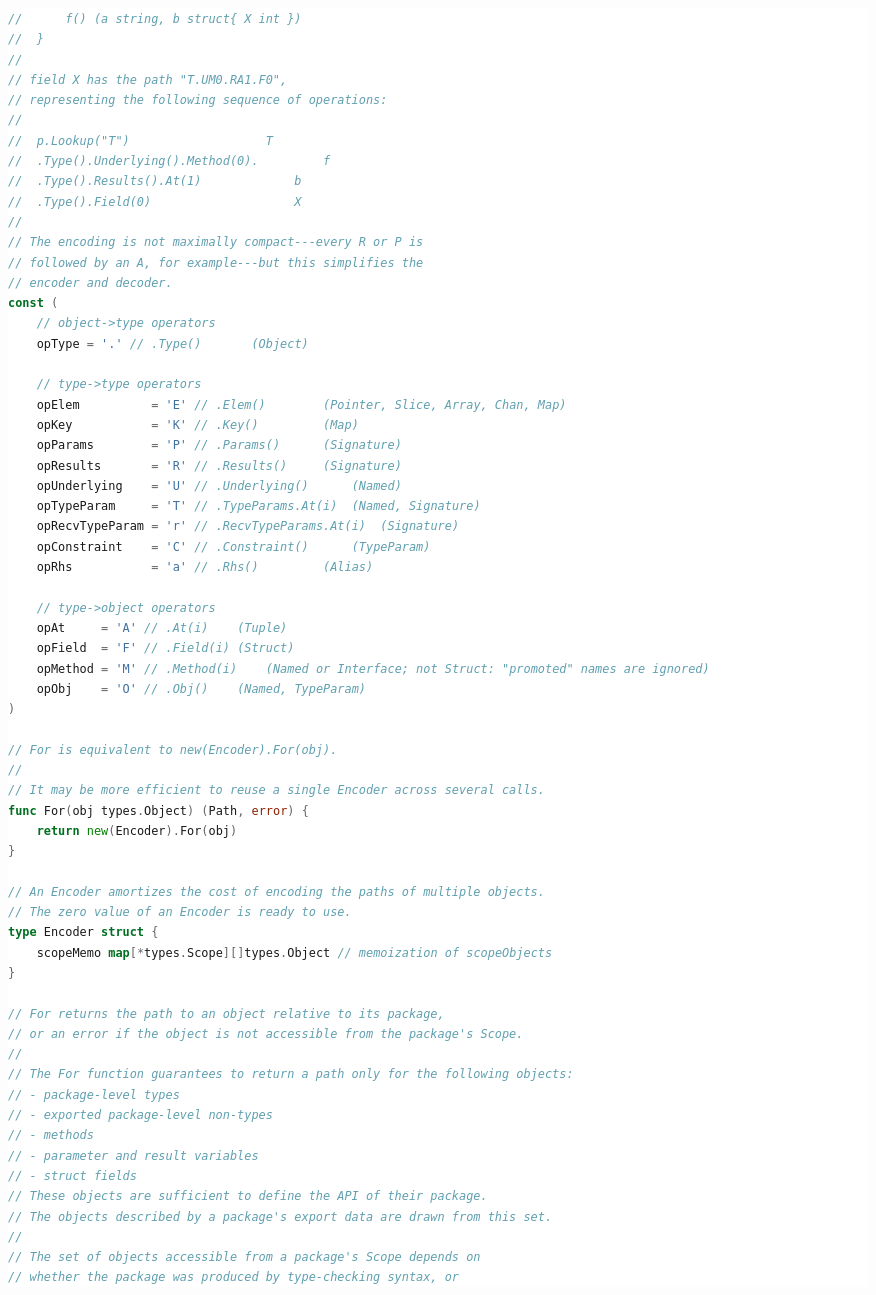 ```go
//		f() (a string, b struct{ X int })
//	}
//
// field X has the path "T.UM0.RA1.F0",
// representing the following sequence of operations:
//
//	p.Lookup("T")					T
//	.Type().Underlying().Method(0).			f
//	.Type().Results().At(1)				b
//	.Type().Field(0)					X
//
// The encoding is not maximally compact---every R or P is
// followed by an A, for example---but this simplifies the
// encoder and decoder.
const (
	// object->type operators
	opType = '.' // .Type()		  (Object)

	// type->type operators
	opElem          = 'E' // .Elem()		(Pointer, Slice, Array, Chan, Map)
	opKey           = 'K' // .Key()			(Map)
	opParams        = 'P' // .Params()		(Signature)
	opResults       = 'R' // .Results()		(Signature)
	opUnderlying    = 'U' // .Underlying()		(Named)
	opTypeParam     = 'T' // .TypeParams.At(i)	(Named, Signature)
	opRecvTypeParam = 'r' // .RecvTypeParams.At(i)	(Signature)
	opConstraint    = 'C' // .Constraint()		(TypeParam)
	opRhs           = 'a' // .Rhs()			(Alias)

	// type->object operators
	opAt     = 'A' // .At(i)	(Tuple)
	opField  = 'F' // .Field(i)	(Struct)
	opMethod = 'M' // .Method(i)	(Named or Interface; not Struct: "promoted" names are ignored)
	opObj    = 'O' // .Obj()	(Named, TypeParam)
)

// For is equivalent to new(Encoder).For(obj).
//
// It may be more efficient to reuse a single Encoder across several calls.
func For(obj types.Object) (Path, error) {
	return new(Encoder).For(obj)
}

// An Encoder amortizes the cost of encoding the paths of multiple objects.
// The zero value of an Encoder is ready to use.
type Encoder struct {
	scopeMemo map[*types.Scope][]types.Object // memoization of scopeObjects
}

// For returns the path to an object relative to its package,
// or an error if the object is not accessible from the package's Scope.
//
// The For function guarantees to return a path only for the following objects:
// - package-level types
// - exported package-level non-types
// - methods
// - parameter and result variables
// - struct fields
// These objects are sufficient to define the API of their package.
// The objects described by a package's export data are drawn from this set.
//
// The set of objects accessible from a package's Scope depends on
// whether the package was produced by type-checking syntax, or
```